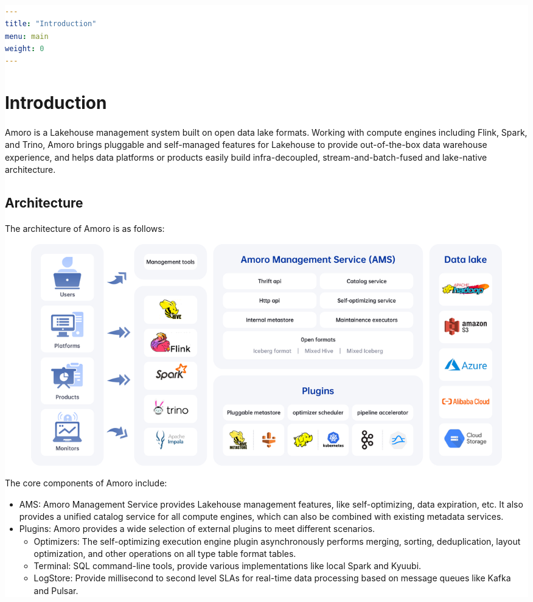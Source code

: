 ```yaml
---
title: "Introduction"
menu: main
weight: 0
---
```


# Introduction

Amoro is a Lakehouse management system built on open data lake formats. Working with compute engines including Flink, Spark, and Trino, Amoro brings pluggable and self-managed features for Lakehouse to provide out-of-the-box data warehouse experience, and helps data platforms or products easily build infra-decoupled, stream-and-batch-fused and lake-native architecture.

## Architecture

The architecture of Amoro is as follows:
<p align="center">
<img src="images/introduce_amoro.png" alt="Architecture" width="90%" height="90%">
</p>

The core components of Amoro include:

* AMS: Amoro Management Service provides Lakehouse management features, like self-optimizing, data expiration, etc.
  It also provides a unified catalog service for all compute engines, which can also be combined with existing metadata services.
* Plugins: Amoro provides a wide selection of external plugins to meet different scenarios.
    * Optimizers: The self-optimizing execution engine plugin asynchronously performs merging, sorting, deduplication,
      layout optimization, and other operations on all type table format tables.
    * Terminal: SQL command-line tools, provide various implementations like local Spark and Kyuubi.
    * LogStore: Provide millisecond to second level SLAs for real-time data processing based on message queues like Kafka and Pulsar.
